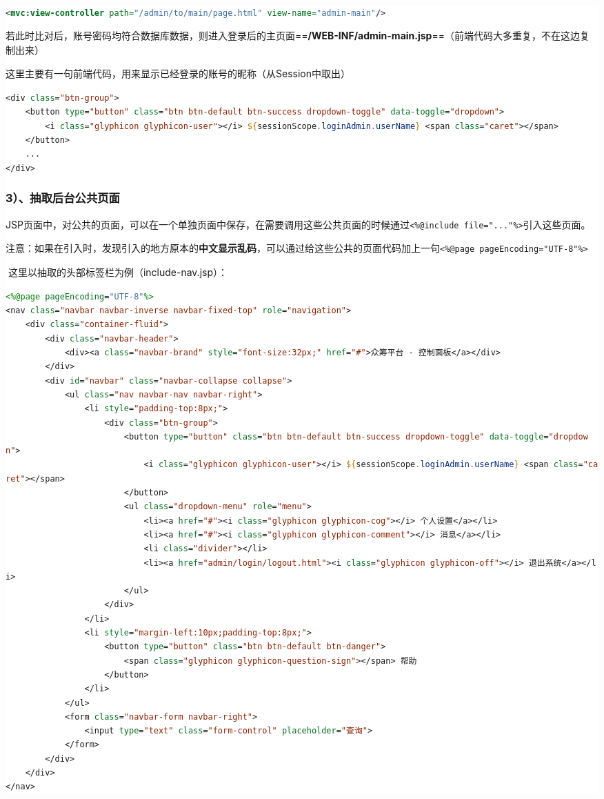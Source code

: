 ```xml
<mvc:view-controller path="/admin/to/main/page.html" view-name="admin-main"/>
```

​	若此时比对后，账号密码均符合数据库数据，则进入登录后的主页面==**/WEB-INF/admin-main.jsp**==（前端代码大多重复，不在这边复制出来）

​	这里主要有一句前端代码，用来显示已经登录的账号的昵称（从Session中取出）

```jsp
<div class="btn-group">
    <button type="button" class="btn btn-default btn-success dropdown-toggle" data-toggle="dropdown">
        <i class="glyphicon glyphicon-user"></i> ${sessionScope.loginAdmin.userName} <span class="caret"></span>
    </button>
    ...
</div>
```

### 3）、抽取后台公共页面

​	JSP页面中，对公共的页面，可以在一个单独页面中保存，在需要调用这些公共页面的时候通过`<%@include file="..."%>`引入这些页面。

​	注意：如果在引入时，发现引入的地方原本的**中文显示乱码**，可以通过给这些公共的页面代码加上一句`<%@page pageEncoding="UTF-8"%>`

​	这里以抽取的头部标签栏为例（include-nav.jsp）：

```jsp
<%@page pageEncoding="UTF-8"%>
<nav class="navbar navbar-inverse navbar-fixed-top" role="navigation">
    <div class="container-fluid">
        <div class="navbar-header">
            <div><a class="navbar-brand" style="font-size:32px;" href="#">众筹平台 - 控制面板</a></div>
        </div>
        <div id="navbar" class="navbar-collapse collapse">
            <ul class="nav navbar-nav navbar-right">
                <li style="padding-top:8px;">
                    <div class="btn-group">
                        <button type="button" class="btn btn-default btn-success dropdown-toggle" data-toggle="dropdown">
                            <i class="glyphicon glyphicon-user"></i> ${sessionScope.loginAdmin.userName} <span class="caret"></span>
                        </button>
                        <ul class="dropdown-menu" role="menu">
                            <li><a href="#"><i class="glyphicon glyphicon-cog"></i> 个人设置</a></li>
                            <li><a href="#"><i class="glyphicon glyphicon-comment"></i> 消息</a></li>
                            <li class="divider"></li>
                            <li><a href="admin/login/logout.html"><i class="glyphicon glyphicon-off"></i> 退出系统</a></li>
                        </ul>
                    </div>
                </li>
                <li style="margin-left:10px;padding-top:8px;">
                    <button type="button" class="btn btn-default btn-danger">
                        <span class="glyphicon glyphicon-question-sign"></span> 帮助
                    </button>
                </li>
            </ul>
            <form class="navbar-form navbar-right">
                <input type="text" class="form-control" placeholder="查询">
            </form>
        </div>
    </div>
</nav>
```

